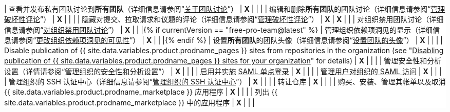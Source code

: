 | 查看并发布私有团队讨论到**所有团队**（详细信息请参阅“[关于团队讨论](/articles/about-team-discussions)”）                                                                                                                                                                                                                                                                                                  | **X** |       |                                    |
| 编辑和删除**所有团队**的团队讨论（详细信息请参阅“[管理破坏性评论](/articles/managing-disruptive-comments)”）                                                                                                                                                                                                                                                                                             | **X** |       |                                    |
| 隐藏对提交、拉取请求和议题的评论（详细信息请参阅“[管理破坏性评论](/articles/managing-disruptive-comments/#hiding-a-comment)”）                                                                                                                                                                                                                                                                             | **X** | **X** |                                    |
| 对组织禁用团队讨论（详细信息请参阅“[对组织禁用团队讨论](/articles/disabling-team-discussions-for-your-organization)”）                                                                                                                                                                                                                                                                                | **X** |       | |{% if currentVersion == "free-pro-team@latest" %}
| 管理组织依赖项洞见的显示（详细信息请参阅“[更改组织依赖项洞见的可见性](/articles/changing-the-visibility-of-your-organizations-dependency-insights)”）                                                                                                                                                                                                                                                        | **X** |       |            |{% endif %}
| 设置**所有团队**的团队头像（详细信息请参阅“[设置团队的头像](/articles/setting-your-team-s-profile-picture)”）                                                                                                                                                                                                                                                                                         | **X** |       |                                    |
| Disable publication of {{ site.data.variables.product.prodname_pages }} sites from repositories in the organization (see "[Disabling publication of {{ site.data.variables.product.prodname_pages }} sites for your organization](/github/setting-up-and-managing-organizations-and-teams/disabling-publication-of-github-pages-sites-for-your-organization)" for details) | **X** |       |                                    |
| 管理安全性和分析设置（详情请参阅“[管理组织的安全性和分析设置](/github/setting-up-and-managing-organizations-and-teams/managing-security-and-analysis-settings-for-your-organization)”）                                                                                                                                                                                                                  | **X** |       |                                    |
| 启用并实施 [SAML 单点登录](/articles/about-identity-and-access-management-with-saml-single-sign-on)                                                                                                                                                                                                                                                                                 | **X** |       |                                    |
| [管理用户对组织的 SAML 访问](/github/setting-up-and-managing-organizations-and-teams/viewing-and-managing-a-members-saml-access-to-your-organization)                                                                                                                                                                                                                                | **X** |       |                                    |
| 管理组织的 SSH 认证中心（详细信息请参阅“[管理组织的 SSH 认证中心](/articles/managing-your-organizations-ssh-certificate-authorities)”）                                                                                                                                                                                                                                                               | **X** |       |                                    |
| 转让仓库                                                                                                                                                                                                                                                                                                                                                                       | **X** |       |                                    |
| 购买、安装、管理其帐单以及取消 {{ site.data.variables.product.prodname_marketplace }} 应用程序                                                                                                                                                                                                                                                                                                | **X** |       |                                    |
| 列出 {{ site.data.variables.product.prodname_marketplace }} 中的应用程序                                                                                                                                                                                                                                                                                                           | **X** |       |                                    |